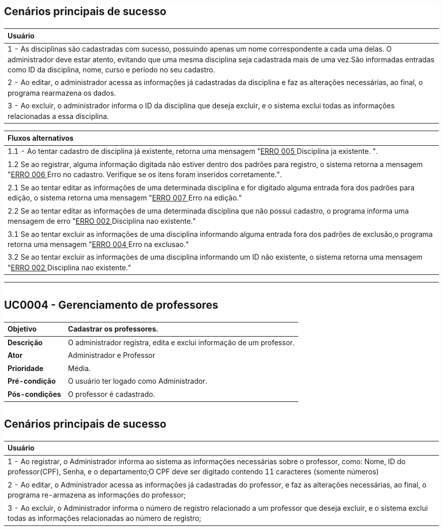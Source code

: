 ## Cenários principais de sucesso ##

| **Usuário** |
|:------------|
| 1 - As disciplinas são cadastradas com sucesso, possuindo apenas um nome correspondente a cada uma delas. O administrador deve estar atento, evitando que uma mesma disciplina seja cadastrada mais de uma vez.São informadas entradas como ID da disciplina, nome, curso e período no seu cadastro. |
| 2 - Ao editar, o administrador acessa as informações já cadastradas da disciplina e faz as alterações necessárias, ao final, o programa rearmazena os dados. |
| 3 - Ao excluir, o administrador informa o ID da disciplina que deseja excluir, e o sistema exclui todas as informações relacionadas a essa disciplina. |

| **Fluxos alternativos** |
|:------------------------|
| 1.1 - Ao tentar cadastro de disciplina já existente, retorna uma mensagem "[ERRO 005 ](.md)Disciplina ja existente. ". |
| 1.2 Se ao registrar, alguma informação digitada não estiver dentro dos padrões para registro, o sistema retorna a mensagem "[ERRO 006 ](.md) Erro no cadastro. Verifique se os itens foram inseridos corretamente.".|
| 2.1 Se ao tentar editar as informações de uma determinada disciplina e for digitado alguma entrada fora dos padrões para edição, o sistema retorna uma mensagem "[ERRO 007 ](.md) Erro na edição."|
| 2.2 Se ao tentar editar as informações de uma determinada disciplina que não possui cadastro, o programa informa uma mensagem de erro "[ERRO 002 ](.md)Disciplina nao existente." |
| 3.1 Se ao tentar excluir as informações de uma disciplina informando alguma entrada fora dos padrões de exclusão,o programa retorna uma mensagem "[ERRO 004 ](.md)Erro na exclusao." |
| 3.2 Se ao tentar excluir as informações de uma disciplina informando um ID não existente, o sistema retorna uma mensagem "[ERRO 002 ](.md)Disciplina nao existente."|



---



## UC0004 - Gerenciamento de professores ##

| **Objetivo** | Cadastrar os professores. |
|:-------------|:--------------------------|
| **Descrição** | O administrador registra, edita e exclui informação de um professor. |
| **Ator**     | Administrador e Professor |
| **Prioridade** | Média.                    |
| **Pré-condição** | O usuário ter logado como Administrador. |
| **Pós-condições** | O professor é cadastrado. |

## Cenários principais de sucesso ##

| **Usuário** |
|:------------|
| 1 - Ao registrar, o Administrador informa ao sistema as informações necessárias sobre o professor, como: Nome, ID do professor(CPF), Senha, e o departamento;O CPF deve ser digitado contendo 11 caracteres (somente números)|
| 2 - Ao editar, o Administrador acessa as informações já cadastradas do professor, e faz as alterações necessárias, ao final, o programa re-armazena as informações do professor; |
| 3 - Ao excluir, o Administrador informa o número de registro relacionado a um professor que deseja excluir, e o sistema exclui todas as informações relacionadas ao número de registro;|
